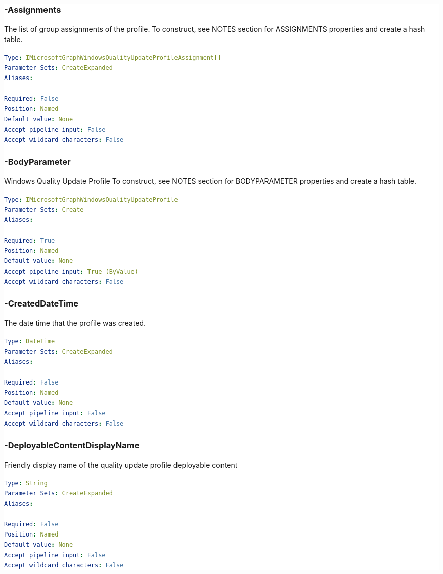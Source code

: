 ### -Assignments
The list of group assignments of the profile.
To construct, see NOTES section for ASSIGNMENTS properties and create a hash table.

```yaml
Type: IMicrosoftGraphWindowsQualityUpdateProfileAssignment[]
Parameter Sets: CreateExpanded
Aliases:

Required: False
Position: Named
Default value: None
Accept pipeline input: False
Accept wildcard characters: False
```

### -BodyParameter
Windows Quality Update Profile
To construct, see NOTES section for BODYPARAMETER properties and create a hash table.

```yaml
Type: IMicrosoftGraphWindowsQualityUpdateProfile
Parameter Sets: Create
Aliases:

Required: True
Position: Named
Default value: None
Accept pipeline input: True (ByValue)
Accept wildcard characters: False
```

### -CreatedDateTime
The date time that the profile was created.

```yaml
Type: DateTime
Parameter Sets: CreateExpanded
Aliases:

Required: False
Position: Named
Default value: None
Accept pipeline input: False
Accept wildcard characters: False
```

### -DeployableContentDisplayName
Friendly display name of the quality update profile deployable content

```yaml
Type: String
Parameter Sets: CreateExpanded
Aliases:

Required: False
Position: Named
Default value: None
Accept pipeline input: False
Accept wildcard characters: False
```
